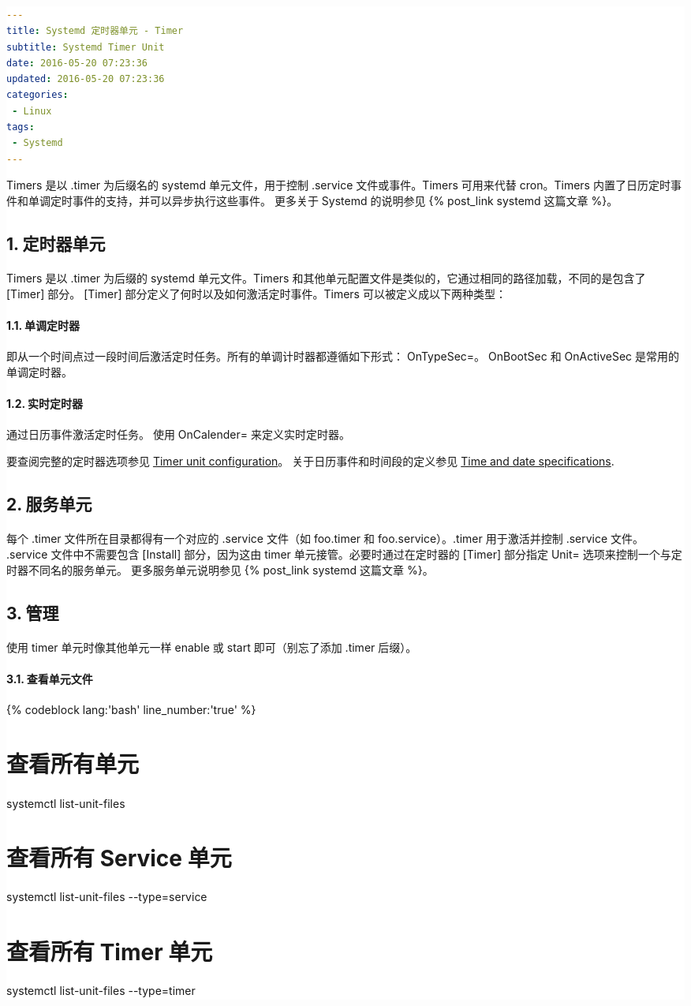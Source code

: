 ```yaml
---
title: Systemd 定时器单元 - Timer
subtitle: Systemd Timer Unit
date: 2016-05-20 07:23:36
updated: 2016-05-20 07:23:36
categories:
 - Linux
tags:
 - Systemd
---
```


Timers 是以 .timer 为后缀名的 systemd 单元文件，用于控制 .service 文件或事件。Timers 可用来代替 cron。Timers 内置了日历定时事件和单调定时事件的支持，并可以异步执行这些事件。
更多关于 Systemd 的说明参见 {% post_link systemd 这篇文章 %}。



## 1. 定时器单元
Timers 是以 .timer 为后缀的 systemd 单元文件。Timers 和其他单元配置文件是类似的，它通过相同的路径加载，不同的是包含了 [Timer] 部分。 [Timer] 部分定义了何时以及如何激活定时事件。Timers 可以被定义成以下两种类型：

#### 1.1. 单调定时器 
即从一个时间点过一段时间后激活定时任务。所有的单调计时器都遵循如下形式： OnTypeSec=。 OnBootSec 和 OnActiveSec 是常用的单调定时器。

#### 1.2. 实时定时器
通过日历事件激活定时任务。 使用 OnCalender= 来定义实时定时器。

要查阅完整的定时器选项参见 [Timer unit configuration][]。 关于日历事件和时间段的定义参见 [Time and date specifications][].

## 2. 服务单元
每个 .timer 文件所在目录都得有一个对应的 .service 文件（如 foo.timer 和 foo.service）。.timer 用于激活并控制 .service 文件。 
.service 文件中不需要包含 [Install] 部分，因为这由 timer 单元接管。必要时通过在定时器的 [Timer] 部分指定 Unit= 选项来控制一个与定时器不同名的服务单元。
更多服务单元说明参见 {% post_link systemd 这篇文章 %}。

## 3. 管理
使用 timer 单元时像其他单元一样 enable 或 start 即可（别忘了添加 .timer 后缀）。

#### 3.1. 查看单元文件
{% codeblock lang:'bash' line_number:'true' %}
# 查看所有单元
systemctl list-unit-files

# 查看所有 Service 单元
systemctl list-unit-files --type=service

# 查看所有 Timer 单元
systemctl list-unit-files --type=timer


[Systemd GitHub]: https://github.com/systemd/systemd
[Systemd Office Site]: https://www.freedesktop.org/wiki/Software/systemd/
[Systemd Unit Man]: https://www.freedesktop.org/software/systemd/man/systemd.unit.html
[Timer unit configuration]: https://www.freedesktop.org/software/systemd/man/systemd.timer.html
[Time and date specifications]: https://www.freedesktop.org/software/systemd/man/systemd.time.html